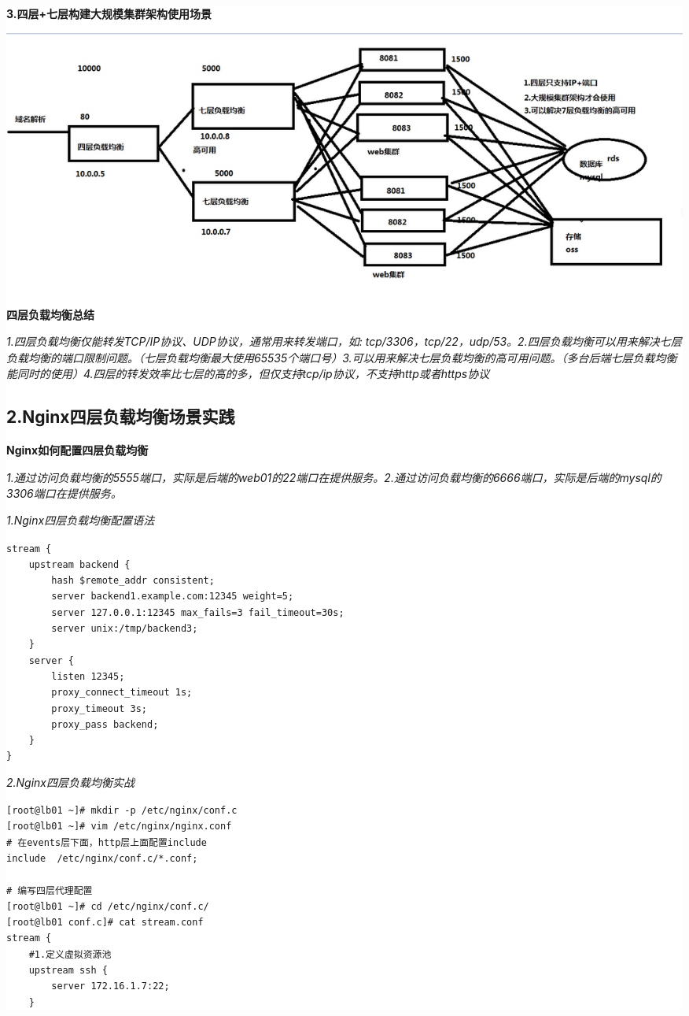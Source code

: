 **3.四层+七层构建大规模集群架构使用场景**

![img](nginx高级\15432145274991.jpg)

**四层负载均衡总结**

*1.四层负载均衡仅能转发TCP/IP协议、UDP协议，通常用来转发端口，如: tcp/3306，tcp/22，udp/53。2.四层负载均衡可以用来解决七层负载均衡的端口限制问题。（七层负载均衡最大使用65535个端口号）3.可以用来解决七层负载均衡的高可用问题。（多台后端七层负载均衡能同时的使用）4.四层的转发效率比七层的高的多，但仅支持tcp/ip协议，不支持http或者https协议*

## 2.Nginx四层负载均衡场景实践

**Nginx如何配置四层负载均衡**

*1.通过访问负载均衡的5555端口，实际是后端的web01的22端口在提供服务。2.通过访问负载均衡的6666端口，实际是后端的mysql的3306端口在提供服务。*

*1.Nginx四层负载均衡配置语法*

```
stream {
    upstream backend {
        hash $remote_addr consistent;
        server backend1.example.com:12345 weight=5;
        server 127.0.0.1:12345 max_fails=3 fail_timeout=30s;
        server unix:/tmp/backend3;
    }
    server {
        listen 12345;
        proxy_connect_timeout 1s;
        proxy_timeout 3s;
        proxy_pass backend;
    }
}
```

*2.Nginx四层负载均衡实战*

```
[root@lb01 ~]# mkdir -p /etc/nginx/conf.c
[root@lb01 ~]# vim /etc/nginx/nginx.conf
# 在events层下面，http层上面配置include
include  /etc/nginx/conf.c/*.conf;

# 编写四层代理配置
[root@lb01 ~]# cd /etc/nginx/conf.c/
[root@lb01 conf.c]# cat stream.conf 
stream {
    #1.定义虚拟资源池
    upstream ssh {
        server 172.16.1.7:22;
    }

```